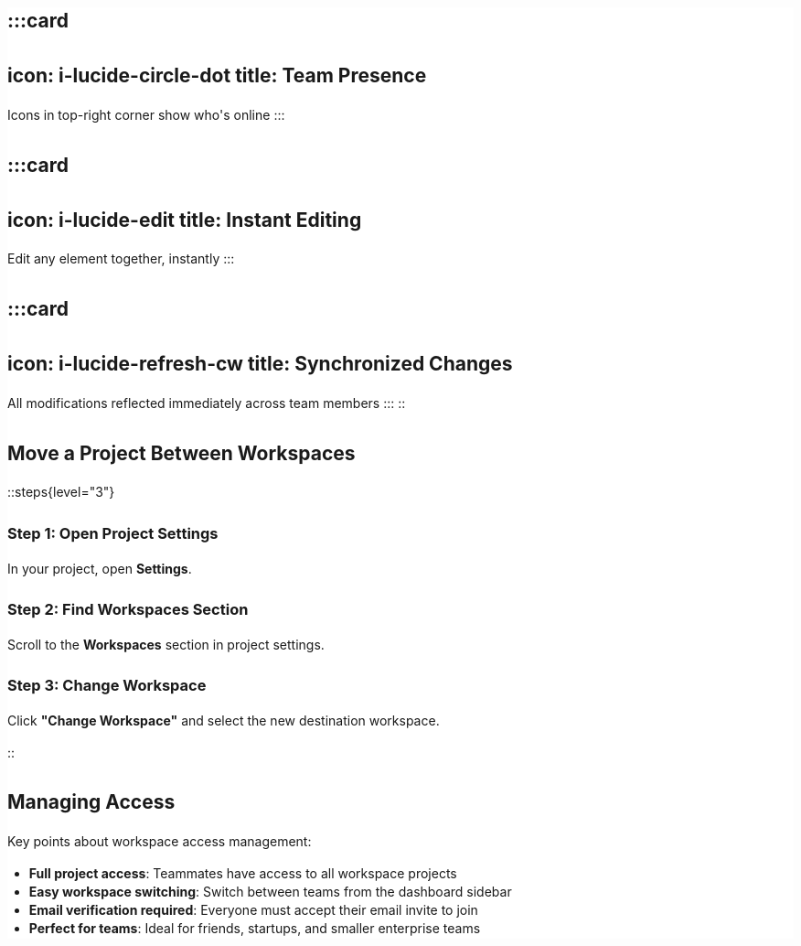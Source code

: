   :::card
  ---
  icon: i-lucide-circle-dot
  title: Team Presence
  ---
  Icons in top-right corner show who's online
  :::

  :::card
  ---
  icon: i-lucide-edit
  title: Instant Editing
  ---
  Edit any element together, instantly
  :::

  :::card
  ---
  icon: i-lucide-refresh-cw
  title: Synchronized Changes
  ---
  All modifications reflected immediately across team members
  :::
::

## Move a Project Between Workspaces

::steps{level="3"}

### Step 1: Open Project Settings

In your project, open **Settings**.

### Step 2: Find Workspaces Section

Scroll to the **Workspaces** section in project settings.

### Step 3: Change Workspace

Click **"Change Workspace"** and select the new destination workspace.

::

## Managing Access

Key points about workspace access management:

- **Full project access**: Teammates have access to all workspace projects
- **Easy workspace switching**: Switch between teams from the dashboard sidebar
- **Email verification required**: Everyone must accept their email invite to join
- **Perfect for teams**: Ideal for friends, startups, and smaller enterprise teams
